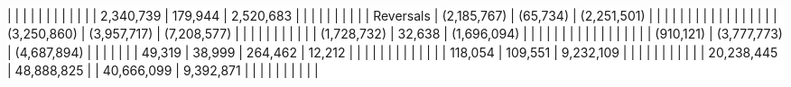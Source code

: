 |                                     |                                         |              |             |                |            |           |                                          |                                                                                                                                                                                                                                                                        |                         |             | 2,340,739                        | 179,944                                                                                                                                 | 2,520,683    |            |
|                                     |                                         |              |             |                |            |           | Reversals                                | (2,185,767)                                                                                                                                                                                                                                                            | (65,734)                | (2,251,501) |                                  |                                                                                                                                         |              |            |
|                                     |                                         |              |             |                |            |           |                                          |                                                                                                                                                                                                                                                                        |                         |             | (3,250,860)                      | (3,957,717)                                                                                                                             | (7,208,577)  |            |
|                                     |                                         |              |             |                |            |           |                                          | (1,728,732)                                                                                                                                                                                                                                                            | 32,638                  | (1,696,094) |                                  |                                                                                                                                         |              |            |
|                                     |                                         |              |             |                |            |           |                                          |                                                                                                                                                                                                                                                                        |                         |             | (910,121)                        | (3,777,773)                                                                                                                             | (4,687,894)  |            |
|                                     |                                         |              |             | 49,319         | 38,999     | 264,462   | 12,212                                   |                                                                                                                                                                                                                                                                        |                         |             |                                  |                                                                                                                                         |              |            |
|                                     |                                         |              |             | 118,054        | 109,551    | 9,232,109 |                                          |                                                                                                                                                                                                                                                                        |                         |             |                                  |                                                                                                                                         |              |            |
|                                     | 20,238,445                              | 48,888,825   |             | 40,666,099     | 9,392,871  |           |                                          |                                                                                                                                                                                                                                                                        |                         |             |                                  |                                                                                                                                         |              |            |